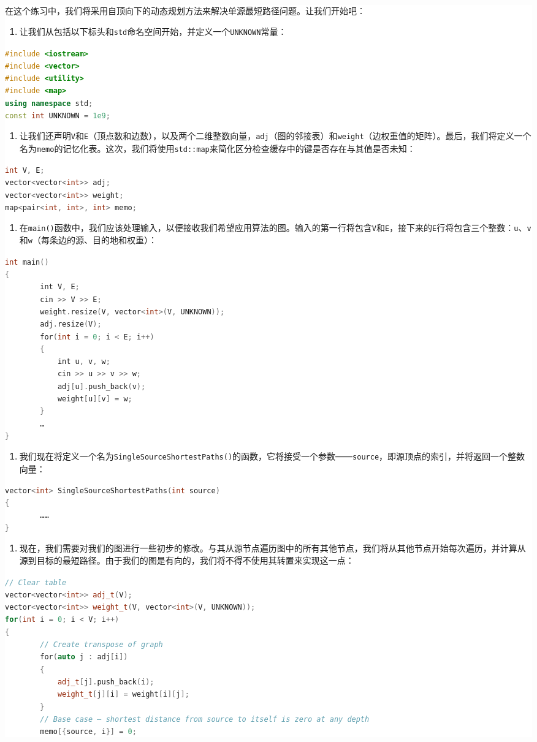 在这个练习中，我们将采用自顶向下的动态规划方法来解决单源最短路径问题。让我们开始吧：

1.  让我们从包括以下标头和`std`命名空间开始，并定义一个`UNKNOWN`常量：

```cpp
#include <iostream>
#include <vector>
#include <utility>
#include <map>
using namespace std;
const int UNKNOWN = 1e9;
```

1.  让我们还声明`V`和`E`（顶点数和边数），以及两个二维整数向量，`adj`（图的邻接表）和`weight`（边权重值的矩阵）。最后，我们将定义一个名为`memo`的记忆化表。这次，我们将使用`std::map`来简化区分检查缓存中的键是否存在与其值是否未知：

```cpp
int V, E;
vector<vector<int>> adj;
vector<vector<int>> weight;
map<pair<int, int>, int> memo;
```

1.  在`main()`函数中，我们应该处理输入，以便接收我们希望应用算法的图。输入的第一行将包含`V`和`E`，接下来的`E`行将包含三个整数：`u`、`v`和`w`（每条边的源、目的地和权重）：

```cpp
int main()
{
        int V, E;
        cin >> V >> E;
        weight.resize(V, vector<int>(V, UNKNOWN));
        adj.resize(V);
        for(int i = 0; i < E; i++)
        {
            int u, v, w;
            cin >> u >> v >> w;
            adj[u].push_back(v);
            weight[u][v] = w;
        }
        …
}
```

1.  我们现在将定义一个名为`SingleSourceShortestPaths()`的函数，它将接受一个参数——`source`，即源顶点的索引，并将返回一个整数向量：

```cpp
vector<int> SingleSourceShortestPaths(int source)
{
        ……
}
```

1.  现在，我们需要对我们的图进行一些初步的修改。与其从源节点遍历图中的所有其他节点，我们将从其他节点开始每次遍历，并计算从源到目标的最短路径。由于我们的图是有向的，我们将不得不使用其转置来实现这一点：

```cpp
// Clear table
vector<vector<int>> adj_t(V);
vector<vector<int>> weight_t(V, vector<int>(V, UNKNOWN));
for(int i = 0; i < V; i++)
{
        // Create transpose of graph
        for(auto j : adj[i])
        {
            adj_t[j].push_back(i);
            weight_t[j][i] = weight[i][j];
        }
        // Base case — shortest distance from source to itself is zero at any depth
        memo[{source, i}] = 0;
```